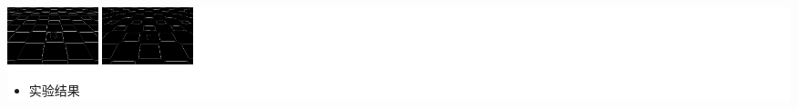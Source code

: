 <img src="./output/S_Dil_Dyn_Edge_3_USP.png" width=100> <img src="./output/S_Dil_Dyn_Edge_3_Laplacian.png" width=100>
  </center>

- 实验结果
